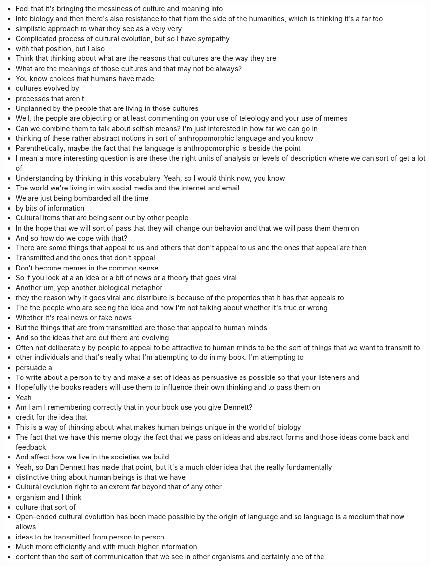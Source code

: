 *  Feel that it's bringing the messiness of culture and meaning into
*  Into biology and then there's also resistance to that from the side of the humanities, which is thinking it's a far too
*  simplistic approach to what they see as a very very
*  Complicated process of cultural evolution, but so I have sympathy
*  with that position, but I also
*  Think that thinking about what are the reasons that cultures are the way they are
*  What are the meanings of those cultures and that may not be always?
*  You know choices that humans have made
*  cultures evolved by
*  processes that aren't
*  Unplanned by the people that are living in those cultures
*  Well, the people are objecting or at least commenting on your use of teleology and your use of memes
*  Can we combine them to talk about selfish means? I'm just interested in how far we can go in
*  thinking of these rather abstract notions in sort of anthropomorphic language and you know
*  Parenthetically, maybe the fact that the language is anthropomorphic is beside the point
*  I mean a more interesting question is are these the right units of analysis or levels of description where we can sort of get a lot of
*  Understanding by thinking in this vocabulary. Yeah, so I would think now, you know
*  The world we're living in with social media and the internet and email
*  We are just being bombarded all the time
*  by bits of information
*  Cultural items that are being sent out by other people
*  In the hope that we will sort of pass that they will change our behavior and that we will pass them them on
*  And so how do we cope with that?
*  There are some things that appeal to us and others that don't appeal to us and the ones that appeal are then
*  Transmitted and the ones that don't appeal
*  Don't become memes in the common sense
*  So if you look at a an idea or a bit of news or a theory that goes viral
*  Another um, yep another biological metaphor
*  they the reason why it goes viral and distribute is because of the properties that it has that appeals to
*  The the people who are seeing the idea and now I'm not talking about whether it's true or wrong
*  Whether it's real news or fake news
*  But the things that are from transmitted are those that appeal to human minds
*  And so the ideas that are out there are evolving
*  Often not deliberately by people to appeal to be attractive to human minds to be the sort of things that we want to transmit to
*  other individuals and that's really what I'm attempting to do in my book. I'm attempting to
*  persuade a
*  To write about a person to try and make a set of ideas as persuasive as possible so that your listeners and
*  Hopefully the books readers will use them to influence their own thinking and to pass them on
*  Yeah
*  Am I am I remembering correctly that in your book use you give Dennett?
*  credit for the idea that
*  This is a way of thinking about what makes human beings unique in the world of biology
*  The fact that we have this meme ology the fact that we pass on ideas and abstract forms and those ideas come back and feedback
*  And affect how we live in the societies we build
*  Yeah, so Dan Dennett has made that point, but it's a much older idea that the really fundamentally
*  distinctive thing about human beings is that we have
*  Cultural evolution right to an extent far beyond that of any other
*  organism and I think
*  culture that sort of
*  Open-ended cultural evolution has been made possible by the origin of language and so language is a medium that now allows
*  ideas to be transmitted from person to person
*  Much more efficiently and with much higher information
*  content than the sort of communication that we see in other organisms and certainly one of the
